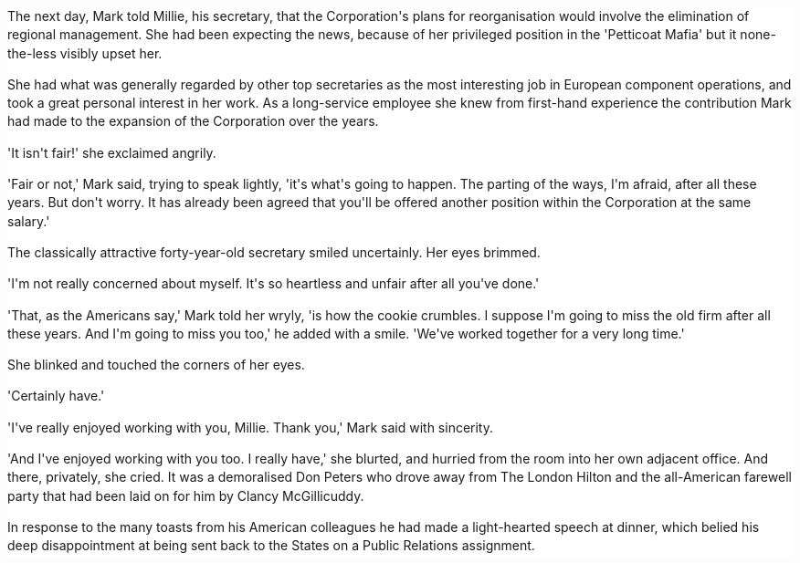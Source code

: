 The next day, Mark told Millie, his secretary, that the Corporation's plans for reorganisation would involve the elimination of regional management.
She had been expecting the news, because of her privileged position in the 'Petticoat Mafia' but it none-the-less visibly upset her.

She had what was generally regarded by other top secretaries as the most interesting job in European component operations, and took a great personal interest in her work.
As a long-service employee she knew from first-hand experience the contribution Mark had made to the expansion of the Corporation over the years.

'It isn't fair!' she exclaimed angrily.

'Fair or not,' Mark said, trying to speak lightly, 'it's what's going to happen.
The parting of the ways, I'm afraid, after all these years.
But don't worry.
It has already been agreed that you'll be offered another position within the Corporation at the same salary.'

The classically attractive forty-year-old secretary smiled uncertainly.
Her eyes brimmed.

'I'm not really concerned about myself.
It's so heartless and unfair after all you've done.'

'That, as the Americans say,' Mark told her wryly, 'is how the cookie crumbles.
I suppose I'm going to miss the old firm after all these years.
And I'm going to miss you too,' he added with a smile.
'We've worked together for a very long time.'

She blinked and touched the corners of her eyes.

'Certainly have.'

'I've really enjoyed working with you, Millie.
Thank you,' Mark said with sincerity.

'And I've enjoyed working with you too.
I really have,' she blurted, and hurried from the room into her own adjacent office.
And there, privately, she cried.
It was a demoralised Don Peters who drove away from The London Hilton and the all-American farewell party that had been laid on for him by Clancy McGillicuddy.

In response to the many toasts from his American colleagues he had made a light-hearted speech at dinner, which belied his deep disappointment at being sent back to the States on a Public Relations assignment.

